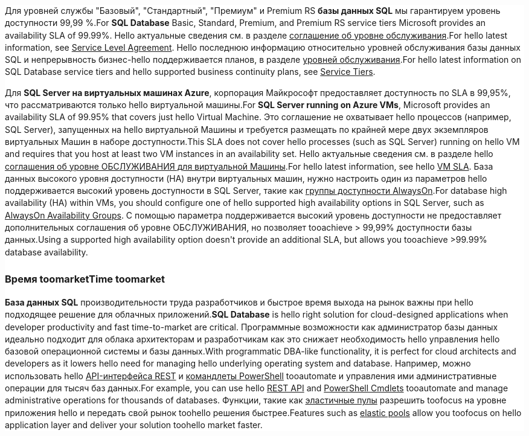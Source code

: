 <span data-ttu-id="9fbeb-245">Для уровней службы "Базовый", "Стандартный", "Премиум" и Premium RS **базы данных SQL** мы гарантируем уровень доступности 99,99 %.</span><span class="sxs-lookup"><span data-stu-id="9fbeb-245">For **SQL Database** Basic, Standard, Premium, and Premium RS service tiers Microsoft provides an availability SLA of 99.99%.</span></span> <span data-ttu-id="9fbeb-246">Hello актуальные сведения см. в разделе [соглашение об уровне обслуживания](https://azure.microsoft.com/support/legal/sla/sql-database/).</span><span class="sxs-lookup"><span data-stu-id="9fbeb-246">For hello latest information, see [Service Level Agreement](https://azure.microsoft.com/support/legal/sla/sql-database/).</span></span> <span data-ttu-id="9fbeb-247">Hello последнюю информацию относительно уровней обслуживания базы данных SQL и непрерывность бизнес-hello поддерживается планов, в разделе [уровней обслуживания](sql-database-service-tiers.md).</span><span class="sxs-lookup"><span data-stu-id="9fbeb-247">For hello latest information on SQL Database service tiers and hello supported business continuity plans, see [Service Tiers](sql-database-service-tiers.md).</span></span>

<span data-ttu-id="9fbeb-248">Для **SQL Server на виртуальных машинах Azure**, корпорация Майкрософт предоставляет доступность по SLA в 99,95%, что рассматриваются только hello виртуальной машины.</span><span class="sxs-lookup"><span data-stu-id="9fbeb-248">For **SQL Server running on Azure VMs**, Microsoft provides an availability SLA of 99.95% that covers just hello Virtual Machine.</span></span> <span data-ttu-id="9fbeb-249">Это соглашение не охватывает hello процессов (например, SQL Server), запущенных на hello виртуальной Машины и требуется размещать по крайней мере двух экземпляров виртуальных Машин в наборе доступности.</span><span class="sxs-lookup"><span data-stu-id="9fbeb-249">This SLA does not cover hello processes (such as SQL Server) running on hello VM and requires that you host at least two VM instances in an availability set.</span></span> <span data-ttu-id="9fbeb-250">Hello актуальные сведения см. в разделе hello [соглашения об уровне ОБСЛУЖИВАНИЯ для виртуальной Машины](https://azure.microsoft.com/support/legal/sla/virtual-machines/).</span><span class="sxs-lookup"><span data-stu-id="9fbeb-250">For hello latest information, see hello [VM SLA](https://azure.microsoft.com/support/legal/sla/virtual-machines/).</span></span> <span data-ttu-id="9fbeb-251">База данных высокого уровня доступности (HA) внутри виртуальных машин, нужно настроить один из параметров hello поддерживается высокий уровень доступности в SQL Server, такие как [группы доступности AlwaysOn](http://blogs.technet.com/b/dataplatforminsider/archive/2014/08/25/sql-server-alwayson-offering-in-microsoft-azure-portal-gallery.aspx).</span><span class="sxs-lookup"><span data-stu-id="9fbeb-251">For database high availability (HA) within VMs, you should configure one of hello supported high availability options in SQL Server, such as [AlwaysOn Availability Groups](http://blogs.technet.com/b/dataplatforminsider/archive/2014/08/25/sql-server-alwayson-offering-in-microsoft-azure-portal-gallery.aspx).</span></span> <span data-ttu-id="9fbeb-252">С помощью параметра поддерживается высокий уровень доступности не предоставляет дополнительных соглашения об уровне ОБСЛУЖИВАНИЯ, но позволяет tooachieve > 99,99% доступности базы данных.</span><span class="sxs-lookup"><span data-stu-id="9fbeb-252">Using a supported high availability option doesn't provide an additional SLA, but allows you tooachieve >99.99% database availability.</span></span>

### <span data-ttu-id="9fbeb-253"><a name="market"></a>Время toomarket</span><span class="sxs-lookup"><span data-stu-id="9fbeb-253"><a name="market"></a>Time toomarket</span></span>
<span data-ttu-id="9fbeb-254">**База данных SQL** производительности труда разработчиков и быстрое время выхода на рынок важны при hello подходящее решение для облачных приложений.</span><span class="sxs-lookup"><span data-stu-id="9fbeb-254">**SQL Database** is hello right solution for cloud-designed applications when developer productivity and fast time-to-market are critical.</span></span> <span data-ttu-id="9fbeb-255">Программные возможности как администратор базы данных идеально подходит для облака архитекторам и разработчикам как это снижает необходимость hello управления hello базовой операционной системы и базы данных.</span><span class="sxs-lookup"><span data-stu-id="9fbeb-255">With programmatic DBA-like functionality, it is perfect for cloud architects and developers as it lowers hello need for managing hello underlying operating system and database.</span></span> <span data-ttu-id="9fbeb-256">Например, можно использовать hello [API-интерфейса REST](http://msdn.microsoft.com/library/azure/dn505719.aspx) и [командлеты PowerShell](http://msdn.microsoft.com/library/mt740629.aspx) tooautomate и управления ими административные операции для тысяч баз данных.</span><span class="sxs-lookup"><span data-stu-id="9fbeb-256">For example, you can use hello [REST API](http://msdn.microsoft.com/library/azure/dn505719.aspx) and [PowerShell Cmdlets](http://msdn.microsoft.com/library/mt740629.aspx) tooautomate and manage administrative operations for thousands of databases.</span></span> <span data-ttu-id="9fbeb-257">Функции, такие как [эластичные пулы](sql-database-elastic-pool.md) разрешить toofocus на уровне приложения hello и передать свой рынок toohello решения быстрее.</span><span class="sxs-lookup"><span data-stu-id="9fbeb-257">Features such as [elastic pools](sql-database-elastic-pool.md) allow you toofocus on hello application layer and deliver your solution toohello market faster.</span></span>
